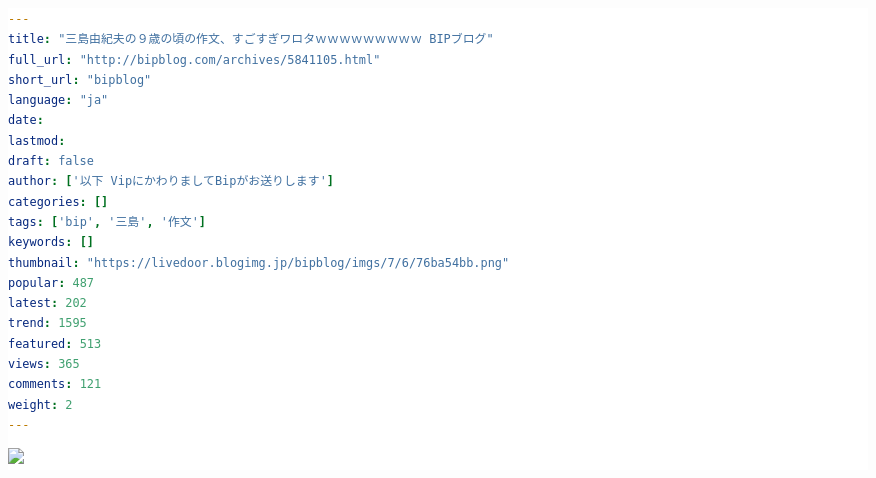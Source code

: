 ```yaml
---
title: "三島由紀夫の９歳の頃の作文、すごすぎワロタｗｗｗｗｗｗｗｗｗ BIPブログ"
full_url: "http://bipblog.com/archives/5841105.html"
short_url: "bipblog"
language: "ja"
date: 
lastmod: 
draft: false
author: ['以下 VipにかわりましてBipがお送りします']
categories: []
tags: ['bip', '三島', '作文']
keywords: []
thumbnail: "https://livedoor.blogimg.jp/bipblog/imgs/7/6/76ba54bb.png"
popular: 487
latest: 202
trend: 1595
featured: 513
views: 365
comments: 121
weight: 2
---
```


![](https://livedoor.blogimg.jp/bipblog/imgs/7/6/76ba54bb.png)
